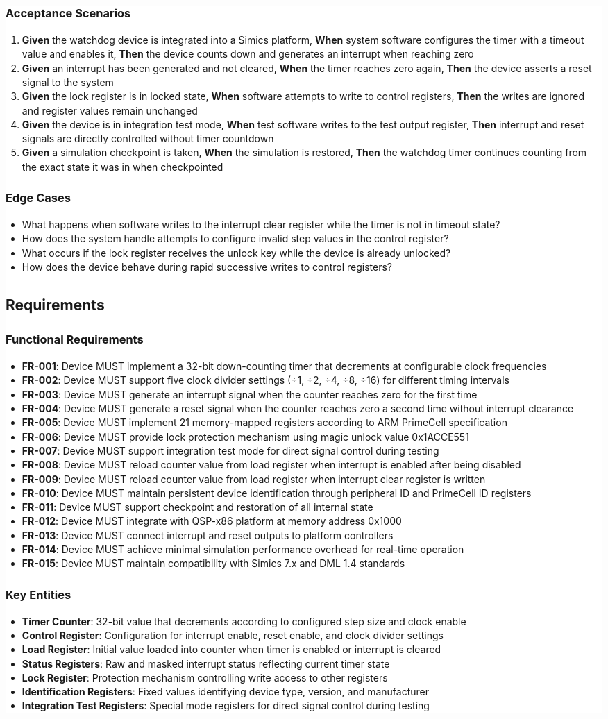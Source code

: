 ### Acceptance Scenarios
1. **Given** the watchdog device is integrated into a Simics platform, **When** system software configures the timer with a timeout value and enables it, **Then** the device counts down and generates an interrupt when reaching zero
2. **Given** an interrupt has been generated and not cleared, **When** the timer reaches zero again, **Then** the device asserts a reset signal to the system
3. **Given** the lock register is in locked state, **When** software attempts to write to control registers, **Then** the writes are ignored and register values remain unchanged
4. **Given** the device is in integration test mode, **When** test software writes to the test output register, **Then** interrupt and reset signals are directly controlled without timer countdown
5. **Given** a simulation checkpoint is taken, **When** the simulation is restored, **Then** the watchdog timer continues counting from the exact state it was in when checkpointed

### Edge Cases
- What happens when software writes to the interrupt clear register while the timer is not in timeout state?
- How does the system handle attempts to configure invalid step values in the control register?
- What occurs if the lock register receives the unlock key while the device is already unlocked?
- How does the device behave during rapid successive writes to control registers?

## Requirements

### Functional Requirements
- **FR-001**: Device MUST implement a 32-bit down-counting timer that decrements at configurable clock frequencies
- **FR-002**: Device MUST support five clock divider settings (÷1, ÷2, ÷4, ÷8, ÷16) for different timing intervals
- **FR-003**: Device MUST generate an interrupt signal when the counter reaches zero for the first time
- **FR-004**: Device MUST generate a reset signal when the counter reaches zero a second time without interrupt clearance
- **FR-005**: Device MUST implement 21 memory-mapped registers according to ARM PrimeCell specification
- **FR-006**: Device MUST provide lock protection mechanism using magic unlock value 0x1ACCE551
- **FR-007**: Device MUST support integration test mode for direct signal control during testing
- **FR-008**: Device MUST reload counter value from load register when interrupt is enabled after being disabled
- **FR-009**: Device MUST reload counter value from load register when interrupt clear register is written
- **FR-010**: Device MUST maintain persistent device identification through peripheral ID and PrimeCell ID registers
- **FR-011**: Device MUST support checkpoint and restoration of all internal state
- **FR-012**: Device MUST integrate with QSP-x86 platform at memory address 0x1000
- **FR-013**: Device MUST connect interrupt and reset outputs to platform controllers
- **FR-014**: Device MUST achieve minimal simulation performance overhead for real-time operation
- **FR-015**: Device MUST maintain compatibility with Simics 7.x and DML 1.4 standards

### Key Entities
- **Timer Counter**: 32-bit value that decrements according to configured step size and clock enable
- **Control Register**: Configuration for interrupt enable, reset enable, and clock divider settings
- **Load Register**: Initial value loaded into counter when timer is enabled or interrupt is cleared
- **Status Registers**: Raw and masked interrupt status reflecting current timer state
- **Lock Register**: Protection mechanism controlling write access to other registers
- **Identification Registers**: Fixed values identifying device type, version, and manufacturer
- **Integration Test Registers**: Special mode registers for direct signal control during testing

